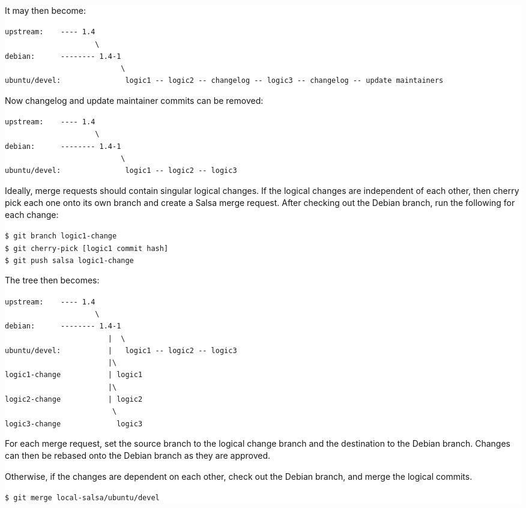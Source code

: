 It may then become:

```text
upstream:    ---- 1.4
                     \
debian:      -------- 1.4-1
                           \
ubuntu/devel:               logic1 -- logic2 -- changelog -- logic3 -- changelog -- update maintainers
```

Now changelog and update maintainer commits can be removed:

```text
upstream:    ---- 1.4
                     \
debian:      -------- 1.4-1
                           \
ubuntu/devel:               logic1 -- logic2 -- logic3
```

Ideally, merge requests should contain singular logical changes. If the logical
changes are independent of each other, then cherry pick each one onto its own
branch and create a Salsa merge request. After checking out the Debian branch,
run the following for each change:

```bash
$ git branch logic1-change
$ git cherry-pick [logic1 commit hash]
$ git push salsa logic1-change
```

The tree then becomes:

```text
upstream:    ---- 1.4
                     \
debian:      -------- 1.4-1
                        |  \
ubuntu/devel:           |   logic1 -- logic2 -- logic3
                        |\
logic1-change           | logic1
                        |\
logic2-change           | logic2
                         \
logic3-change             logic3
```

For each merge request, set the source branch to the logical change branch and
the destination to the Debian branch. Changes can then be rebased onto the
Debian branch as they are approved.

Otherwise, if the changes are dependent on each other, check out the Debian
branch, and merge the logical commits.

```bash
$ git merge local-salsa/ubuntu/devel
```
